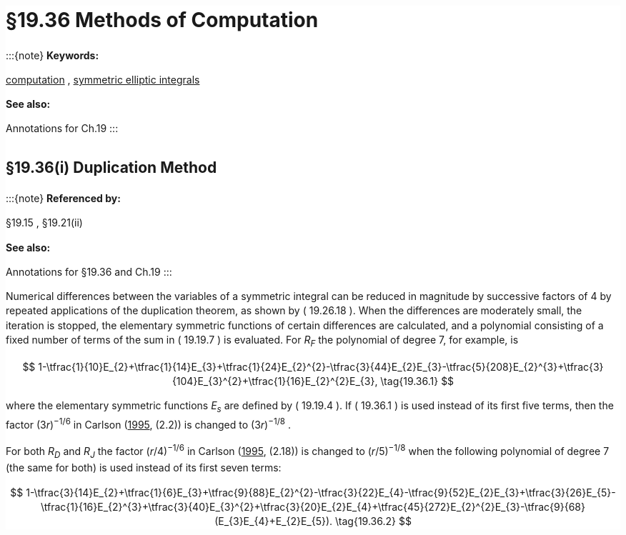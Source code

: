# §19.36 Methods of Computation

:::{note}
**Keywords:**

[computation](http://dlmf.nist.gov/search/search?q=computation) , [symmetric elliptic integrals](http://dlmf.nist.gov/search/search?q=symmetric%20elliptic%20integrals)

**See also:**

Annotations for Ch.19
:::


## §19.36(i) Duplication Method

:::{note}
**Referenced by:**

§19.15 , §19.21(ii)

**See also:**

Annotations for §19.36 and Ch.19
:::

Numerical differences between the variables of a symmetric integral can be reduced in magnitude by successive factors of 4 by repeated applications of the duplication theorem, as shown by ( 19.26.18 ). When the differences are moderately small, the iteration is stopped, the elementary symmetric functions of certain differences are calculated, and a polynomial consisting of a fixed number of terms of the sum in ( 19.19.7 ) is evaluated. For $R_{F}$ the polynomial of degree 7, for example, is


<a id="E1"></a>
$$
1-\tfrac{1}{10}E_{2}+\tfrac{1}{14}E_{3}+\tfrac{1}{24}E_{2}^{2}-\tfrac{3}{44}E_{2}E_{3}-\tfrac{5}{208}E_{2}^{3}+\tfrac{3}{104}E_{3}^{2}+\tfrac{1}{16}E_{2}^{2}E_{3}, \tag{19.36.1}
$$

where the elementary symmetric functions $E_{s}$ are defined by ( 19.19.4 ). If ( 19.36.1 ) is used instead of its first five terms, then the factor $(3r)^{-1/6}$ in Carlson ([1995](./bib/C.html#bib441 "Numerical computation of real or complex elliptic integrals"), (2.2)) is changed to $(3r)^{-1/8}$ .

For both $R_{D}$ and $R_{J}$ the factor $(r/4)^{-1/6}$ in Carlson ([1995](./bib/C.html#bib441 "Numerical computation of real or complex elliptic integrals"), (2.18)) is changed to $(r/5)^{-1/8}$ when the following polynomial of degree 7 (the same for both) is used instead of its first seven terms:


<a id="E2"></a>
$$
1-\tfrac{3}{14}E_{2}+\tfrac{1}{6}E_{3}+\tfrac{9}{88}E_{2}^{2}-\tfrac{3}{22}E_{4}-\tfrac{9}{52}E_{2}E_{3}+\tfrac{3}{26}E_{5}-\tfrac{1}{16}E_{2}^{3}+\tfrac{3}{40}E_{3}^{2}+\tfrac{3}{20}E_{2}E_{4}+\tfrac{45}{272}E_{2}^{2}E_{3}-\tfrac{9}{68}(E_{3}E_{4}+E_{2}E_{5}). \tag{19.36.2}
$$
